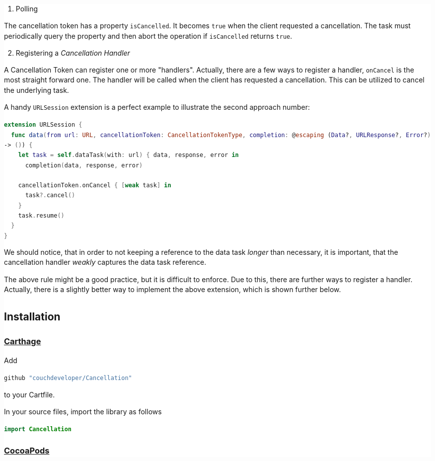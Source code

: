 1. Polling

 The cancellation token has a property `isCancelled`. It becomes `true` when the client requested a cancellation. The task must periodically query the property and then abort the operation if `isCancelled` returns `true`.

2. Registering a _Cancellation Handler_

 A Cancellation Token can register one or more "handlers". Actually, there are a few ways to register a handler, `onCancel` is the most straight forward one. The handler will be called when the client has requested a cancellation. This can be utilized to cancel the underlying task.

A handy `URLSession` extension is a perfect example to illustrate the second approach number:
```Swift
extension URLSession {
  func data(from url: URL, cancellationToken: CancellationTokenType, completion: @escaping (Data?, URLResponse?, Error?) -> ()) {
    let task = self.dataTask(with: url) { data, response, error in
      completion(data, response, error)

    cancellationToken.onCancel { [weak task] in
      task?.cancel()
    }
    task.resume()
  }   
}
```

 We should notice, that in order to not keeping a reference to the data task _longer_ than necessary, it is important, that the cancellation handler _weakly_ captures the data task reference.

 The above rule might be a good practice, but it is difficult to enforce. Due to this, there are further ways to register a handler. Actually, there is a slightly better way to implement the above extension, which is shown further below.



## Installation

### [Carthage](https://github.com/Carthage/Carthage)

Add    
```Ruby
github "couchdeveloper/Cancellation"
```
to your Cartfile.		

In your source files, import the library as follows
```Swift
import Cancellation
```



### [CocoaPods](https://guides.cocoapods.org/using/using-cocoapods.html)

